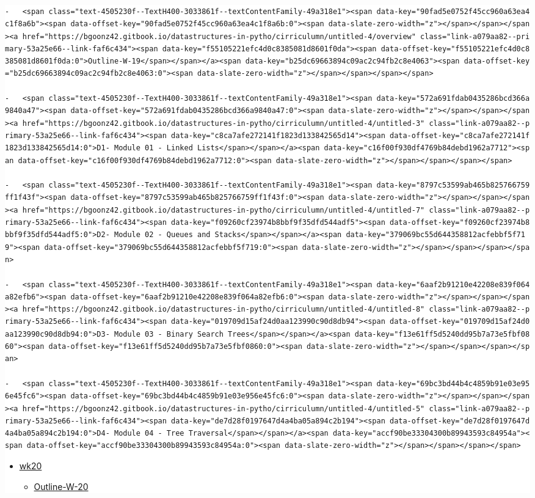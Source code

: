    -   <span class="text-4505230f--TextH400-3033861f--textContentFamily-49a318e1"><span data-key="90fad5e0752f45cc960a63ea4c1f8a6b"><span data-offset-key="90fad5e0752f45cc960a63ea4c1f8a6b:0"><span data-slate-zero-width="z">​</span></span></span><a href="https://bgoonz42.gitbook.io/datastructures-in-pytho/cirriculumn/untitled-4/overview" class="link-a079aa82--primary-53a25e66--link-faf6c434"><span data-key="f55105221efc4d0c8385081d8601f0da"><span data-offset-key="f55105221efc4d0c8385081d8601f0da:0">Outline-W-19</span></span></a><span data-key="b25dc69663894c09ac2c94fb2c8e4063"><span data-offset-key="b25dc69663894c09ac2c94fb2c8e4063:0"><span data-slate-zero-width="z">​</span></span></span></span>

    -   <span class="text-4505230f--TextH400-3033861f--textContentFamily-49a318e1"><span data-key="572a691fdab0435286bcd366a9840a47"><span data-offset-key="572a691fdab0435286bcd366a9840a47:0"><span data-slate-zero-width="z">​</span></span></span><a href="https://bgoonz42.gitbook.io/datastructures-in-pytho/cirriculumn/untitled-4/untitled-3" class="link-a079aa82--primary-53a25e66--link-faf6c434"><span data-key="c8ca7afe272141f1823d133842565d14"><span data-offset-key="c8ca7afe272141f1823d133842565d14:0">D1- Module 01 - Linked Lists</span></span></a><span data-key="c16f00f930df4769b84debd1962a7712"><span data-offset-key="c16f00f930df4769b84debd1962a7712:0"><span data-slate-zero-width="z">​</span></span></span></span>

    -   <span class="text-4505230f--TextH400-3033861f--textContentFamily-49a318e1"><span data-key="8797c53599ab465b825766759ff1f43f"><span data-offset-key="8797c53599ab465b825766759ff1f43f:0"><span data-slate-zero-width="z">​</span></span></span><a href="https://bgoonz42.gitbook.io/datastructures-in-pytho/cirriculumn/untitled-4/untitled-7" class="link-a079aa82--primary-53a25e66--link-faf6c434"><span data-key="f09260cf23974b8bbf9f35dfd544adf5"><span data-offset-key="f09260cf23974b8bbf9f35dfd544adf5:0">D2- Module 02 - Queues and Stacks</span></span></a><span data-key="379069bc55d644358812acfebbf5f719"><span data-offset-key="379069bc55d644358812acfebbf5f719:0"><span data-slate-zero-width="z">​</span></span></span></span>

    -   <span class="text-4505230f--TextH400-3033861f--textContentFamily-49a318e1"><span data-key="6aaf2b91210e42208e839f064a82efb6"><span data-offset-key="6aaf2b91210e42208e839f064a82efb6:0"><span data-slate-zero-width="z">​</span></span></span><a href="https://bgoonz42.gitbook.io/datastructures-in-pytho/cirriculumn/untitled-4/untitled-8" class="link-a079aa82--primary-53a25e66--link-faf6c434"><span data-key="019709d15af24d0aa123990c90d8db94"><span data-offset-key="019709d15af24d0aa123990c90d8db94:0">D3- Module 03 - Binary Search Trees</span></span></a><span data-key="f13e61ff5d5240dd95b7a73e5fbf0860"><span data-offset-key="f13e61ff5d5240dd95b7a73e5fbf0860:0"><span data-slate-zero-width="z">​</span></span></span></span>

    -   <span class="text-4505230f--TextH400-3033861f--textContentFamily-49a318e1"><span data-key="69bc3bd44b4c4859b91e03e956e45fc6"><span data-offset-key="69bc3bd44b4c4859b91e03e956e45fc6:0"><span data-slate-zero-width="z">​</span></span></span><a href="https://bgoonz42.gitbook.io/datastructures-in-pytho/cirriculumn/untitled-4/untitled-5" class="link-a079aa82--primary-53a25e66--link-faf6c434"><span data-key="de7d28f0197647d4a4ba05a894c2b194"><span data-offset-key="de7d28f0197647d4a4ba05a894c2b194:0">D4- Module 04 - Tree Traversal</span></span></a><span data-key="accf90be33304300b89943593c84954a"><span data-offset-key="accf90be33304300b89943593c84954a:0"><span data-slate-zero-width="z">​</span></span></span></span>

-   <span class="text-4505230f--TextH400-3033861f--textContentFamily-49a318e1"><span data-key="846fea773ab7434a9ab13b903835dc52"><span data-offset-key="846fea773ab7434a9ab13b903835dc52:0"><span data-slate-zero-width="z">​</span></span></span><a href="https://bgoonz42.gitbook.io/datastructures-in-pytho/cirriculumn/untitled-1/README" class="link-a079aa82--primary-53a25e66--link-faf6c434"><span data-key="e4d849f5e7284453af0ae06a627de771"><span data-offset-key="e4d849f5e7284453af0ae06a627de771:0">wk20</span></span></a><span data-key="1db2f4bb9d6f45358102ffced830d3e1"><span data-offset-key="1db2f4bb9d6f45358102ffced830d3e1:0"><span data-slate-zero-width="z">​</span></span></span></span>

    -   <span class="text-4505230f--TextH400-3033861f--textContentFamily-49a318e1"><span data-key="654206c4e148460c9c57e9788194699c"><span data-offset-key="654206c4e148460c9c57e9788194699c:0"><span data-slate-zero-width="z">​</span></span></span><a href="https://bgoonz42.gitbook.io/datastructures-in-pytho/cirriculumn/untitled-1/overview" class="link-a079aa82--primary-53a25e66--link-faf6c434"><span data-key="dde33bfae2ae4024bcf9733a3a11d6c0"><span data-offset-key="dde33bfae2ae4024bcf9733a3a11d6c0:0">Outline-W-20</span></span></a><span data-key="142d0cf98a974ffc9e11c7aa9360dc9f"><span data-offset-key="142d0cf98a974ffc9e11c7aa9360dc9f:0"><span data-slate-zero-width="z">​</span></span></span></span>
